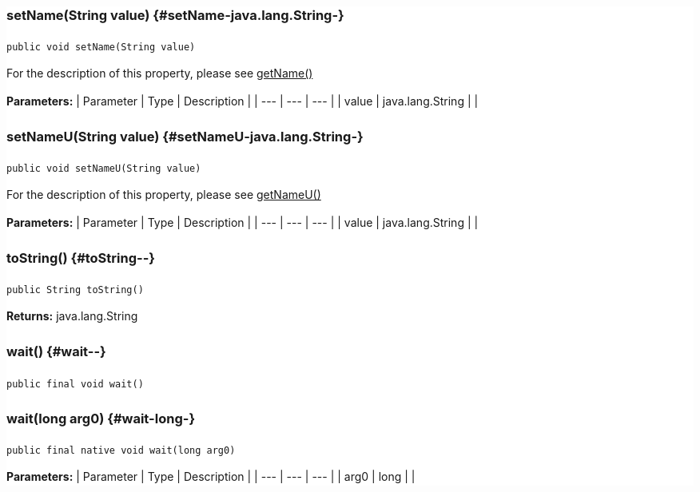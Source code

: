 ### setName(String value) {#setName-java.lang.String-}
```
public void setName(String value)
```


For the description of this property, please see [getName()](../../com.aspose.diagram/hyperlink\#getName--)

**Parameters:**
| Parameter | Type | Description |
| --- | --- | --- |
| value | java.lang.String |  |

### setNameU(String value) {#setNameU-java.lang.String-}
```
public void setNameU(String value)
```


For the description of this property, please see [getNameU()](../../com.aspose.diagram/hyperlink\#getNameU--)

**Parameters:**
| Parameter | Type | Description |
| --- | --- | --- |
| value | java.lang.String |  |

### toString() {#toString--}
```
public String toString()
```




**Returns:**
java.lang.String
### wait() {#wait--}
```
public final void wait()
```




### wait(long arg0) {#wait-long-}
```
public final native void wait(long arg0)
```




**Parameters:**
| Parameter | Type | Description |
| --- | --- | --- |
| arg0 | long |  |
